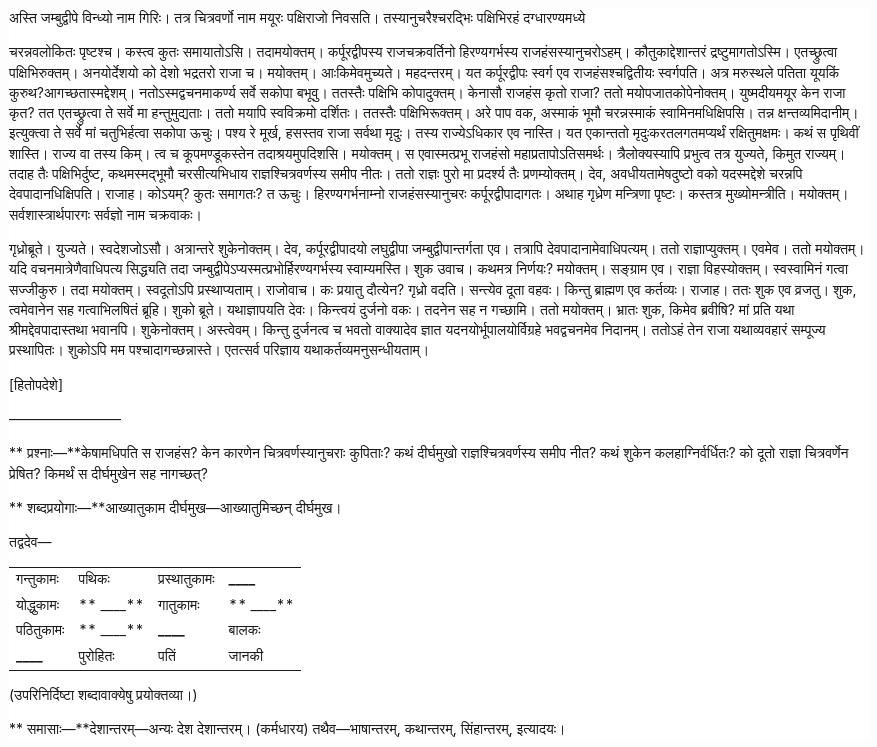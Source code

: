  अस्ति जम्बुद्वीपे विन्ध्यो नाम गिरिः। तत्र चित्रवर्णो नाम मयूरः पक्षिराजो निवसति। तस्यानुचरैश्चरद्भिः पक्षिभिरहं दग्धारण्यमध्ये

चरन्नवलोकितः पृष्टश्च। कस्त्व कुतः समायातोऽसि। तदामयोक्तम्। कर्पूरद्वीपस्य राजचक्रवर्तिनो हिरण्यगर्भस्य राजहंसस्यानुचरोऽहम्। कौतुकाद्देशान्तरं द्रष्टुमागतोऽस्मि। एतच्छ्रुत्वा पक्षिभिरुक्तम्। अनयोर्देशयो को देशो भद्रतरो राजा च। मयोक्तम्। आःकिमेवमुच्यते। महदन्तरम्। यत कर्पूरद्वीपः स्वर्ग एव राजहंसश्चद्वितीयः स्वर्गपति। अत्र मरुस्थले पतिता यूयकिं कुरुथ?आगच्छतास्मद्देशम्। नतोऽस्मद्वचनमाकर्ण्य सर्वे सकोपा बभूवु। ततस्तैः पक्षिभि कोपादुक्तम्। केनासौ राजहंस कृतो राजा? ततो मयोपजातकोपेनोक्तम्। युष्मदीयमयूर केन राजा कृत? तत एतच्छ्रुत्वा ते सर्वे मा हन्तुमुद्यताः। ततो मयापि स्वविक्रमो दर्शितः। ततस्तैः पक्षिभिरूक्तम्। अरे पाप वक, अस्माकं भूमौ चरन्नस्माकं स्वामिनमधिक्षिपसि। तन्न क्षन्तव्यमिदानीम्। इत्युक्त्वा ते सर्वे मां चतुभिर्हत्वा सकोपा ऊचुः। पश्य रे मूर्ख, हसस्तव राजा सर्वथा मृदुः। तस्य राज्येऽधिकार एव नास्ति। यत एकान्ततो मृदुःकरतलगतमप्यर्थं रक्षितुमक्षमः। कथं स पृथिवीं शास्ति। राज्य वा तस्य किम्। त्व च कूपमण्डूकस्तेन तदाश्रयमुपदिशसि। मयोक्तम्। स एवास्मत्प्रभू राजहंसो महाप्रतापोऽतिसमर्थः। त्रैलोक्यस्यापि प्रभुत्व तत्र युज्यते, किमुत राज्यम्। तदाह तैः पक्षिभिर्दुष्ट, कथमस्मद्भूमौ चरसीत्यभिधाय राज्ञश्चित्रवर्णस्य समीप नीतः। ततो राज्ञः पुरो मा प्रदर्श्य तैः प्रणम्योक्तम्। देव, अवधीयतामेषदुष्टो वको यदस्मद्देशे चरन्नपि देवपादानधिक्षिपति। राजाह। कोऽयम्? कुतः समागतः? त ऊचुः। हिरण्यगर्भनाम्नो राजहंसस्यानुचरः कर्पूरद्वीपादागतः। अथाह गृध्रेण मन्त्रिणा पृष्टः। कस्तत्र मुख्योमन्त्रीति। मयोक्तम्। सर्वशास्त्रार्थपारगः सर्वज्ञो नाम चक्रवाकः।

गृध्रोब्रूते। युज्यते। स्वदेशजोऽसौ। अत्रान्तरे शुकेनोक्तम्। देव, कर्पूरद्वीपादयो लघुद्वीपा जम्बुद्वीपान्तर्गता एव। तत्रापि देवपादानामेवाधिपत्यम्। ततो राज्ञाप्युक्तम्। एवमेव। ततो मयोक्तम्। यदि वचनमात्रेणैवाधिपत्य सिद्ध्यति तदा जम्बुद्वीपेऽप्यस्मत्प्रभोर्हिरण्यगर्भस्य स्वाम्यमस्ति। शुक उवाच। कथमत्र निर्णयः? मयोक्तम्। सङ्ग्राम एव। राज्ञा विहस्योक्तम्। स्वस्वामिनं गत्वा सज्जीकुरु। तदा मयोक्तम्। स्वदूतोऽपि प्रस्थाप्यताम्। राजोवाच। कः प्रयातु दौत्येन? गृध्रो वदति। सन्त्येव दूता वहवः। किन्तु ब्राह्मण एव कर्तव्यः। राजाह। ततः शुक एव व्रजतु। शुक, त्वमेवानेन सह गत्वाभिलषितं ब्रूहि। शुको ब्रूते। यथाज्ञापयति देवः। किन्त्वयं दुर्जनो वकः। तदनेन सह न गच्छामि। ततो मयोक्तम्। भ्रातः शुक, किमेव ब्रवीषि? मां प्रति यथा श्रीमद्देवपादास्तथा भवानपि। शुकेनोक्तम्। अस्त्वेवम्। किन्तु दुर्जनत्व च भवतो वाक्यादेव ज्ञात यदनयोर्भूपालयोर्विग्रहे भवद्वचनमेव निदानम्। ततोऽहं तेन राजा यथाव्यवहारं सम्पूज्य प्रस्थापितः। शुकोऽपि मम पश्चादागच्छन्नास्ते। एतत्सर्व परिज्ञाय यथाकर्तव्यमनुसन्धीयताम्।

                                   
                             
\[हितोपदेशे\]

————————

** प्रश्नाः—**केषामधिपति स राजहंस? केन कारणेन चित्रवर्णस्यानुचराः कुपिताः? कथं दीर्घमुखो राज्ञश्चित्रवर्णस्य समीप नीत? कथं शुकेन कलहाग्निर्वर्धितः? को दूतो राज्ञा चित्रवर्णेन प्रेषित? किमर्थं स दीर्घमुखेन सह नागच्छत्?

** शब्दप्रयोगाः—**आख्यातुकाम दीर्घमुख—आख्यातुमिच्छन् दीर्घमुख।

तद्वदेव—

|              |                 |               |                   |
|--------------|-----------------|---------------|-------------------|
| गन्तुकामः    | पथिकः           | प्रस्थातुकामः |   **\_\_\_\_** |
| योद्धुकामः   | ** \_\_\_\_** | गातुकामः      | **  \_\_\_\_** |
| पठितुकामः    | ** \_\_\_\_** | **\_\_\_\_**  | बालकः             |
| **\_\_\_\_** | पुरोहितः        | पतिं          | जानकी             |

(उपरिनिर्दिष्टा शब्दावाक्येषु प्रयोक्तव्या।)

** समासाः—**देशान्तरम्—अन्यः देश देशान्तरम्। (कर्मधारय) तथैव—भाषान्तरम्, कथान्तरम्, सिंहान्तरम्, इत्यादयः।
